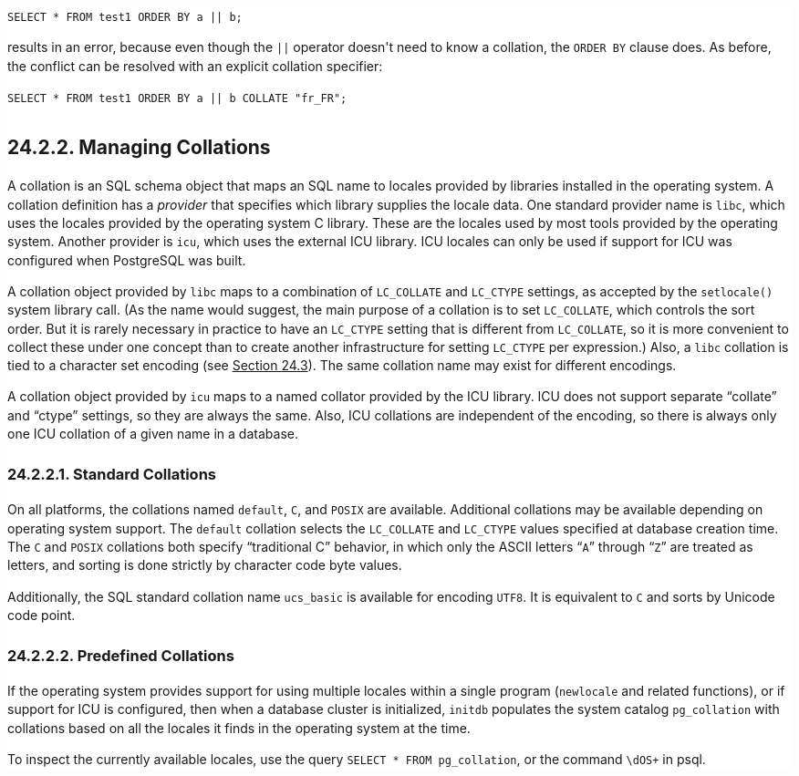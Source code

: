 ```
SELECT * FROM test1 ORDER BY a || b;
```

results in an error, because even though the `||` operator doesn't need to know a collation, the `ORDER BY` clause does. As before, the conflict can be resolved with an explicit collation specifier:

```
SELECT * FROM test1 ORDER BY a || b COLLATE "fr_FR";
```

## 24.2.2. Managing Collations

A collation is an SQL schema object that maps an SQL name to locales provided by libraries installed in the operating system. A collation definition has a _provider_ that specifies which library supplies the locale data. One standard provider name is `libc`, which uses the locales provided by the operating system C library. These are the locales used by most tools provided by the operating system. Another provider is `icu`, which uses the external ICU library. ICU locales can only be used if support for ICU was configured when PostgreSQL was built.

A collation object provided by `libc` maps to a combination of `LC_COLLATE` and `LC_CTYPE` settings, as accepted by the `setlocale()` system library call. (As the name would suggest, the main purpose of a collation is to set `LC_COLLATE`, which controls the sort order. But it is rarely necessary in practice to have an `LC_CTYPE` setting that is different from `LC_COLLATE`, so it is more convenient to collect these under one concept than to create another infrastructure for setting `LC_CTYPE` per expression.) Also, a `libc` collation is tied to a character set encoding (see [Section 24.3](https://www.postgresql.org/docs/15/multibyte.html)). The same collation name may exist for different encodings.

A collation object provided by `icu` maps to a named collator provided by the ICU library. ICU does not support separate “collate” and “ctype” settings, so they are always the same. Also, ICU collations are independent of the encoding, so there is always only one ICU collation of a given name in a database.

### **24.2.2.1. Standard Collations**

On all platforms, the collations named `default`, `C`, and `POSIX` are available. Additional collations may be available depending on operating system support. The `default` collation selects the `LC_COLLATE` and `LC_CTYPE` values specified at database creation time. The `C` and `POSIX` collations both specify “traditional C” behavior, in which only the ASCII letters “`A`” through “`Z`” are treated as letters, and sorting is done strictly by character code byte values.

Additionally, the SQL standard collation name `ucs_basic` is available for encoding `UTF8`. It is equivalent to `C` and sorts by Unicode code point.

### **24.2.2.2. Predefined Collations**

If the operating system provides support for using multiple locales within a single program (`newlocale` and related functions), or if support for ICU is configured, then when a database cluster is initialized, `initdb` populates the system catalog `pg_collation` with collations based on all the locales it finds in the operating system at the time.

To inspect the currently available locales, use the query `SELECT * FROM pg_collation`, or the command `\dOS+` in psql.

